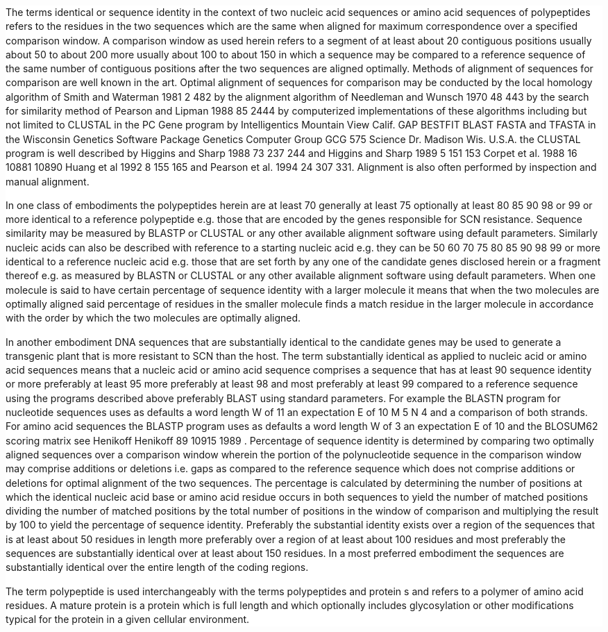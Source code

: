 The terms identical or sequence identity in the context of two nucleic acid sequences or amino acid sequences of polypeptides refers to the residues in the two sequences which are the same when aligned for maximum correspondence over a specified comparison window. A comparison window as used herein refers to a segment of at least about 20 contiguous positions usually about 50 to about 200 more usually about 100 to about 150 in which a sequence may be compared to a reference sequence of the same number of contiguous positions after the two sequences are aligned optimally. Methods of alignment of sequences for comparison are well known in the art. Optimal alignment of sequences for comparison may be conducted by the local homology algorithm of Smith and Waterman 1981 2 482 by the alignment algorithm of Needleman and Wunsch 1970 48 443 by the search for similarity method of Pearson and Lipman 1988 85 2444 by computerized implementations of these algorithms including but not limited to CLUSTAL in the PC Gene program by Intelligentics Mountain View Calif. GAP BESTFIT BLAST FASTA and TFASTA in the Wisconsin Genetics Software Package Genetics Computer Group GCG 575 Science Dr. Madison Wis. U.S.A. the CLUSTAL program is well described by Higgins and Sharp 1988 73 237 244 and Higgins and Sharp 1989 5 151 153 Corpet et al. 1988 16 10881 10890 Huang et al 1992 8 155 165 and Pearson et al. 1994 24 307 331. Alignment is also often performed by inspection and manual alignment.

In one class of embodiments the polypeptides herein are at least 70 generally at least 75 optionally at least 80 85 90 98 or 99 or more identical to a reference polypeptide e.g. those that are encoded by the genes responsible for SCN resistance. Sequence similarity may be measured by BLASTP or CLUSTAL or any other available alignment software using default parameters. Similarly nucleic acids can also be described with reference to a starting nucleic acid e.g. they can be 50 60 70 75 80 85 90 98 99 or more identical to a reference nucleic acid e.g. those that are set forth by any one of the candidate genes disclosed herein or a fragment thereof e.g. as measured by BLASTN or CLUSTAL or any other available alignment software using default parameters. When one molecule is said to have certain percentage of sequence identity with a larger molecule it means that when the two molecules are optimally aligned said percentage of residues in the smaller molecule finds a match residue in the larger molecule in accordance with the order by which the two molecules are optimally aligned.

In another embodiment DNA sequences that are substantially identical to the candidate genes may be used to generate a transgenic plant that is more resistant to SCN than the host. The term substantially identical as applied to nucleic acid or amino acid sequences means that a nucleic acid or amino acid sequence comprises a sequence that has at least 90 sequence identity or more preferably at least 95 more preferably at least 98 and most preferably at least 99 compared to a reference sequence using the programs described above preferably BLAST using standard parameters. For example the BLASTN program for nucleotide sequences uses as defaults a word length W of 11 an expectation E of 10 M 5 N 4 and a comparison of both strands. For amino acid sequences the BLASTP program uses as defaults a word length W of 3 an expectation E of 10 and the BLOSUM62 scoring matrix see Henikoff Henikoff 89 10915 1989 . Percentage of sequence identity is determined by comparing two optimally aligned sequences over a comparison window wherein the portion of the polynucleotide sequence in the comparison window may comprise additions or deletions i.e. gaps as compared to the reference sequence which does not comprise additions or deletions for optimal alignment of the two sequences. The percentage is calculated by determining the number of positions at which the identical nucleic acid base or amino acid residue occurs in both sequences to yield the number of matched positions dividing the number of matched positions by the total number of positions in the window of comparison and multiplying the result by 100 to yield the percentage of sequence identity. Preferably the substantial identity exists over a region of the sequences that is at least about 50 residues in length more preferably over a region of at least about 100 residues and most preferably the sequences are substantially identical over at least about 150 residues. In a most preferred embodiment the sequences are substantially identical over the entire length of the coding regions.

The term polypeptide is used interchangeably with the terms polypeptides and protein s and refers to a polymer of amino acid residues. A mature protein is a protein which is full length and which optionally includes glycosylation or other modifications typical for the protein in a given cellular environment.
